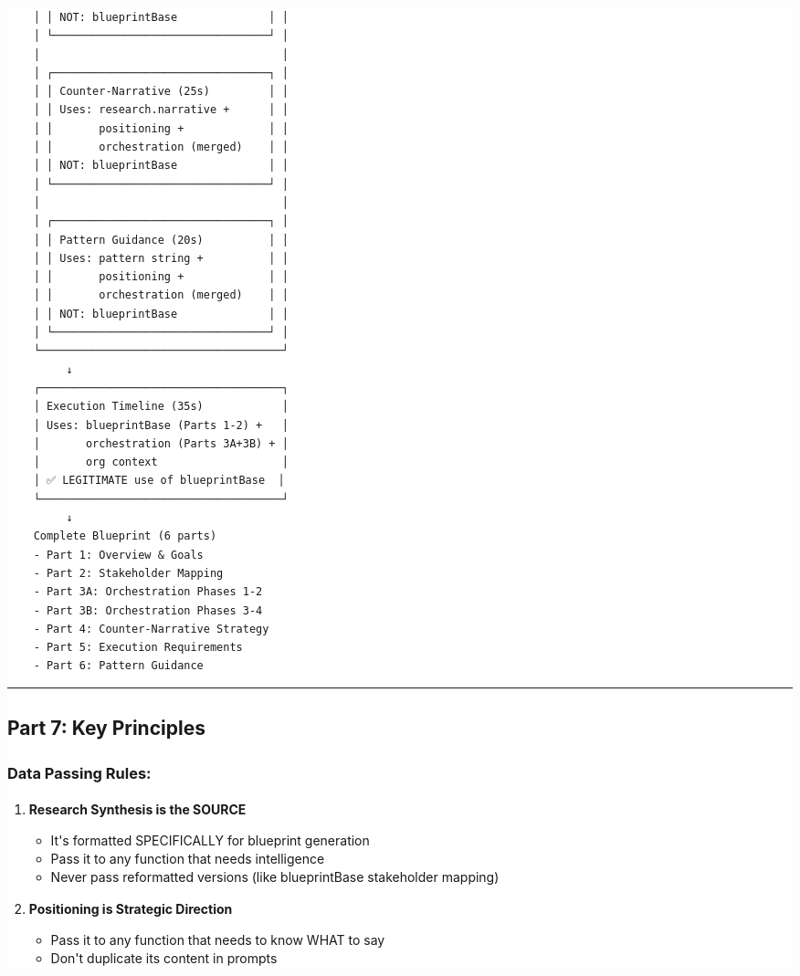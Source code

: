 ```
    │ │ NOT: blueprintBase              │ │
    │ └─────────────────────────────────┘ │
    │                                     │
    │ ┌─────────────────────────────────┐ │
    │ │ Counter-Narrative (25s)         │ │
    │ │ Uses: research.narrative +      │ │
    │ │       positioning +             │ │
    │ │       orchestration (merged)    │ │
    │ │ NOT: blueprintBase              │ │
    │ └─────────────────────────────────┘ │
    │                                     │
    │ ┌─────────────────────────────────┐ │
    │ │ Pattern Guidance (20s)          │ │
    │ │ Uses: pattern string +          │ │
    │ │       positioning +             │ │
    │ │       orchestration (merged)    │ │
    │ │ NOT: blueprintBase              │ │
    │ └─────────────────────────────────┘ │
    └─────────────────────────────────────┘
         ↓
    ┌─────────────────────────────────────┐
    │ Execution Timeline (35s)            │
    │ Uses: blueprintBase (Parts 1-2) +   │
    │       orchestration (Parts 3A+3B) + │
    │       org context                   │
    │ ✅ LEGITIMATE use of blueprintBase  │
    └─────────────────────────────────────┘
         ↓
    Complete Blueprint (6 parts)
    - Part 1: Overview & Goals
    - Part 2: Stakeholder Mapping
    - Part 3A: Orchestration Phases 1-2
    - Part 3B: Orchestration Phases 3-4
    - Part 4: Counter-Narrative Strategy
    - Part 5: Execution Requirements
    - Part 6: Pattern Guidance
```

---

## Part 7: Key Principles

### Data Passing Rules:

1. **Research Synthesis is the SOURCE**
   - It's formatted SPECIFICALLY for blueprint generation
   - Pass it to any function that needs intelligence
   - Never pass reformatted versions (like blueprintBase stakeholder mapping)

2. **Positioning is Strategic Direction**
   - Pass it to any function that needs to know WHAT to say
   - Don't duplicate its content in prompts
